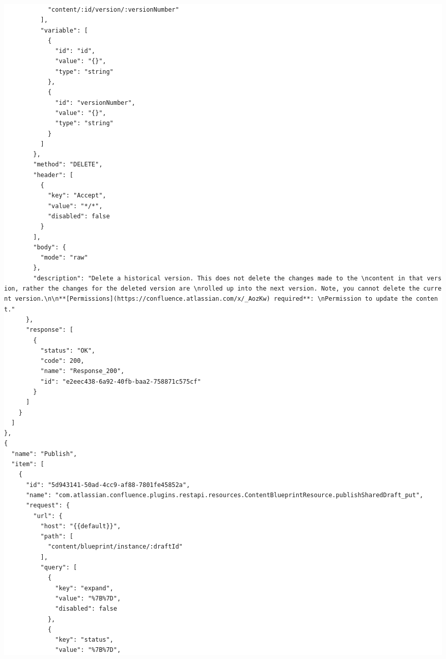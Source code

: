                "content/:id/version/:versionNumber"
              ],
              "variable": [
                {
                  "id": "id",
                  "value": "{}",
                  "type": "string"
                },
                {
                  "id": "versionNumber",
                  "value": "{}",
                  "type": "string"
                }
              ]
            },
            "method": "DELETE",
            "header": [
              {
                "key": "Accept",
                "value": "*/*",
                "disabled": false
              }
            ],
            "body": {
              "mode": "raw"
            },
            "description": "Delete a historical version. This does not delete the changes made to the \ncontent in that version, rather the changes for the deleted version are \nrolled up into the next version. Note, you cannot delete the current version.\n\n**[Permissions](https://confluence.atlassian.com/x/_AozKw) required**: \nPermission to update the content."
          },
          "response": [
            {
              "status": "OK",
              "code": 200,
              "name": "Response_200",
              "id": "e2eec438-6a92-40fb-baa2-758871c575cf"
            }
          ]
        }
      ]
    },
    {
      "name": "Publish",
      "item": [
        {
          "id": "5d943141-50ad-4cc9-af88-7801fe45852a",
          "name": "com.atlassian.confluence.plugins.restapi.resources.ContentBlueprintResource.publishSharedDraft_put",
          "request": {
            "url": {
              "host": "{{default}}",
              "path": [
                "content/blueprint/instance/:draftId"
              ],
              "query": [
                {
                  "key": "expand",
                  "value": "%7B%7D",
                  "disabled": false
                },
                {
                  "key": "status",
                  "value": "%7B%7D",